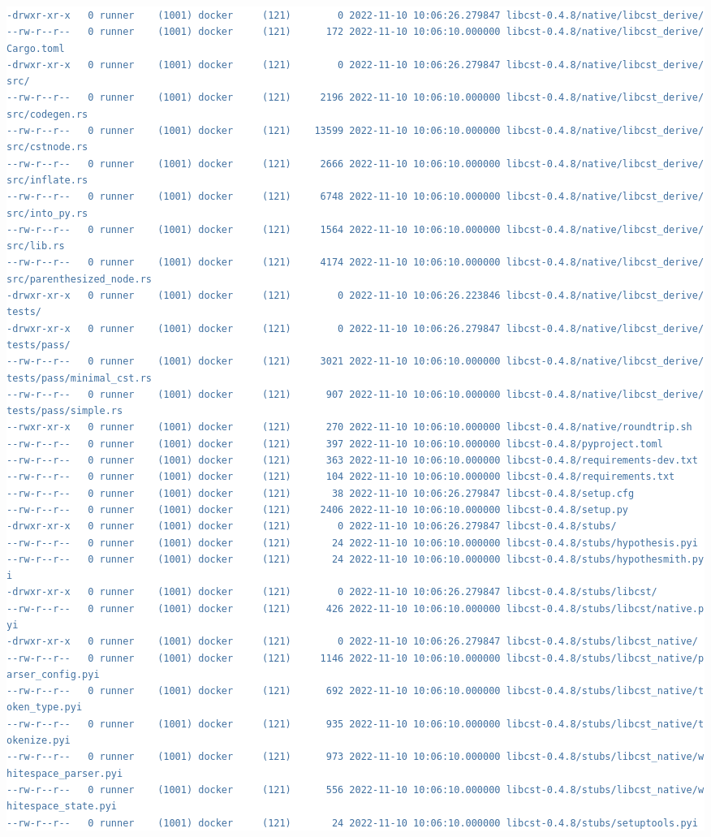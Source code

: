 ```diff
-drwxr-xr-x   0 runner    (1001) docker     (121)        0 2022-11-10 10:06:26.279847 libcst-0.4.8/native/libcst_derive/
--rw-r--r--   0 runner    (1001) docker     (121)      172 2022-11-10 10:06:10.000000 libcst-0.4.8/native/libcst_derive/Cargo.toml
-drwxr-xr-x   0 runner    (1001) docker     (121)        0 2022-11-10 10:06:26.279847 libcst-0.4.8/native/libcst_derive/src/
--rw-r--r--   0 runner    (1001) docker     (121)     2196 2022-11-10 10:06:10.000000 libcst-0.4.8/native/libcst_derive/src/codegen.rs
--rw-r--r--   0 runner    (1001) docker     (121)    13599 2022-11-10 10:06:10.000000 libcst-0.4.8/native/libcst_derive/src/cstnode.rs
--rw-r--r--   0 runner    (1001) docker     (121)     2666 2022-11-10 10:06:10.000000 libcst-0.4.8/native/libcst_derive/src/inflate.rs
--rw-r--r--   0 runner    (1001) docker     (121)     6748 2022-11-10 10:06:10.000000 libcst-0.4.8/native/libcst_derive/src/into_py.rs
--rw-r--r--   0 runner    (1001) docker     (121)     1564 2022-11-10 10:06:10.000000 libcst-0.4.8/native/libcst_derive/src/lib.rs
--rw-r--r--   0 runner    (1001) docker     (121)     4174 2022-11-10 10:06:10.000000 libcst-0.4.8/native/libcst_derive/src/parenthesized_node.rs
-drwxr-xr-x   0 runner    (1001) docker     (121)        0 2022-11-10 10:06:26.223846 libcst-0.4.8/native/libcst_derive/tests/
-drwxr-xr-x   0 runner    (1001) docker     (121)        0 2022-11-10 10:06:26.279847 libcst-0.4.8/native/libcst_derive/tests/pass/
--rw-r--r--   0 runner    (1001) docker     (121)     3021 2022-11-10 10:06:10.000000 libcst-0.4.8/native/libcst_derive/tests/pass/minimal_cst.rs
--rw-r--r--   0 runner    (1001) docker     (121)      907 2022-11-10 10:06:10.000000 libcst-0.4.8/native/libcst_derive/tests/pass/simple.rs
--rwxr-xr-x   0 runner    (1001) docker     (121)      270 2022-11-10 10:06:10.000000 libcst-0.4.8/native/roundtrip.sh
--rw-r--r--   0 runner    (1001) docker     (121)      397 2022-11-10 10:06:10.000000 libcst-0.4.8/pyproject.toml
--rw-r--r--   0 runner    (1001) docker     (121)      363 2022-11-10 10:06:10.000000 libcst-0.4.8/requirements-dev.txt
--rw-r--r--   0 runner    (1001) docker     (121)      104 2022-11-10 10:06:10.000000 libcst-0.4.8/requirements.txt
--rw-r--r--   0 runner    (1001) docker     (121)       38 2022-11-10 10:06:26.279847 libcst-0.4.8/setup.cfg
--rw-r--r--   0 runner    (1001) docker     (121)     2406 2022-11-10 10:06:10.000000 libcst-0.4.8/setup.py
-drwxr-xr-x   0 runner    (1001) docker     (121)        0 2022-11-10 10:06:26.279847 libcst-0.4.8/stubs/
--rw-r--r--   0 runner    (1001) docker     (121)       24 2022-11-10 10:06:10.000000 libcst-0.4.8/stubs/hypothesis.pyi
--rw-r--r--   0 runner    (1001) docker     (121)       24 2022-11-10 10:06:10.000000 libcst-0.4.8/stubs/hypothesmith.pyi
-drwxr-xr-x   0 runner    (1001) docker     (121)        0 2022-11-10 10:06:26.279847 libcst-0.4.8/stubs/libcst/
--rw-r--r--   0 runner    (1001) docker     (121)      426 2022-11-10 10:06:10.000000 libcst-0.4.8/stubs/libcst/native.pyi
-drwxr-xr-x   0 runner    (1001) docker     (121)        0 2022-11-10 10:06:26.279847 libcst-0.4.8/stubs/libcst_native/
--rw-r--r--   0 runner    (1001) docker     (121)     1146 2022-11-10 10:06:10.000000 libcst-0.4.8/stubs/libcst_native/parser_config.pyi
--rw-r--r--   0 runner    (1001) docker     (121)      692 2022-11-10 10:06:10.000000 libcst-0.4.8/stubs/libcst_native/token_type.pyi
--rw-r--r--   0 runner    (1001) docker     (121)      935 2022-11-10 10:06:10.000000 libcst-0.4.8/stubs/libcst_native/tokenize.pyi
--rw-r--r--   0 runner    (1001) docker     (121)      973 2022-11-10 10:06:10.000000 libcst-0.4.8/stubs/libcst_native/whitespace_parser.pyi
--rw-r--r--   0 runner    (1001) docker     (121)      556 2022-11-10 10:06:10.000000 libcst-0.4.8/stubs/libcst_native/whitespace_state.pyi
--rw-r--r--   0 runner    (1001) docker     (121)       24 2022-11-10 10:06:10.000000 libcst-0.4.8/stubs/setuptools.pyi
```